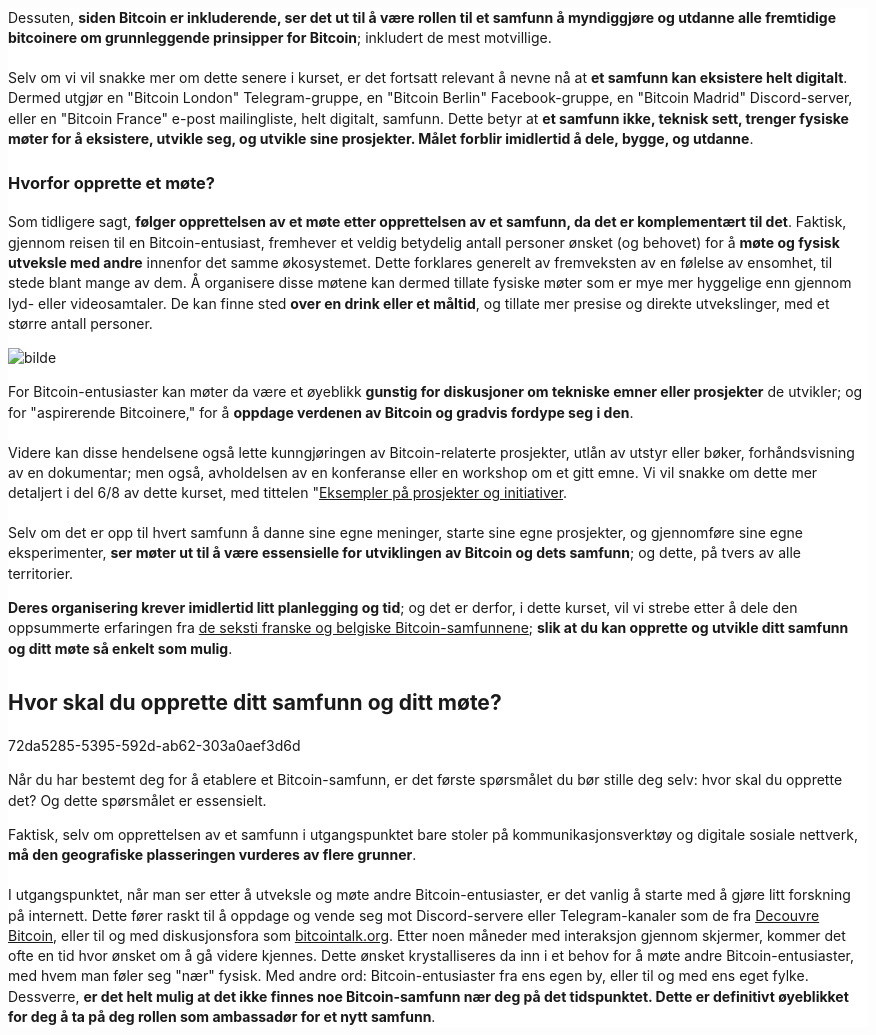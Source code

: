 Dessuten, **siden Bitcoin er inkluderende, ser det ut til å være rollen til et samfunn å myndiggjøre og utdanne alle fremtidige bitcoinere om grunnleggende prinsipper for Bitcoin**; inkludert de mest motvillige.
####
Selv om vi vil snakke mer om dette senere i kurset, er det fortsatt relevant å nevne nå at **et samfunn kan eksistere helt digitalt**. Dermed utgjør en "Bitcoin London" Telegram-gruppe, en "Bitcoin Berlin" Facebook-gruppe, en "Bitcoin Madrid" Discord-server, eller en "Bitcoin France" e-post mailingliste, helt digitalt, samfunn. Dette betyr at **et samfunn ikke, teknisk sett, trenger fysiske møter for å eksistere, utvikle seg, og utvikle sine prosjekter. Målet forblir imidlertid å dele, bygge, og utdanne**.

### Hvorfor opprette et møte?

Som tidligere sagt, **følger opprettelsen av et møte etter opprettelsen av et samfunn, da det er komplementært til det**.
Faktisk, gjennom reisen til en Bitcoin-entusiast, fremhever et veldig betydelig antall personer ønsket (og behovet) for å **møte og fysisk utveksle med andre** innenfor det samme økosystemet. Dette forklares generelt av fremveksten av en følelse av ensomhet, til stede blant mange av dem.
Å organisere disse møtene kan dermed tillate fysiske møter som er mye mer hyggelige enn gjennom lyd- eller videosamtaler. De kan finne sted **over en drink eller et måltid**, og tillate mer presise og direkte utvekslinger, med et større antall personer.

![bilde](assets/fr/chapter1/img3bis.webp)

For Bitcoin-entusiaster kan møter da være et øyeblikk **gunstig for diskusjoner om tekniske emner eller prosjekter** de utvikler; og for "aspirerende Bitcoinere," for å **oppdage verdenen av Bitcoin og gradvis fordype seg i den**.
####
Videre kan disse hendelsene også lette kunngjøringen av Bitcoin-relaterte prosjekter, utlån av utstyr eller bøker, forhåndsvisning av en dokumentar; men også, avholdelsen av en konferanse eller en workshop om et gitt emne. Vi vil snakke om dette mer detaljert i del 6/8 av dette kurset, med tittelen "[Eksempler på prosjekter og initiativer](LINK).
####
Selv om det er opp til hvert samfunn å danne sine egne meninger, starte sine egne prosjekter, og gjennomføre sine egne eksperimenter, **ser møter ut til å være essensielle for utviklingen av Bitcoin og dets samfunn**; og dette, på tvers av alle territorier.

**Deres organisering krever imidlertid litt planlegging og tid**; og det er derfor, i dette kurset, vil vi strebe etter å dele den oppsummerte erfaringen fra [de seksti franske og belgiske Bitcoin-samfunnene](https://btcmap.org/communities/map#2/5.24949/0.20000); **slik at du kan opprette og utvikle ditt samfunn og ditt møte så enkelt som mulig**.

## Hvor skal du opprette ditt samfunn og ditt møte?
<chapterId>72da5285-5395-592d-ab62-303a0aef3d6d</chapterId>

Når du har bestemt deg for å etablere et Bitcoin-samfunn, er det første spørsmålet du bør stille deg selv: hvor skal du opprette det? Og dette spørsmålet er essensielt.

Faktisk, selv om opprettelsen av et samfunn i utgangspunktet bare stoler på kommunikasjonsverktøy og digitale sosiale nettverk, **må den geografiske plasseringen vurderes av flere grunner**.
####
I utgangspunktet, når man ser etter å utveksle og møte andre Bitcoin-entusiaster, er det vanlig å starte med å gjøre litt forskning på internett. Dette fører raskt til å oppdage og vende seg mot Discord-servere eller Telegram-kanaler som de fra [Decouvre Bitcoin](https://decouvrebitcoin.fr/), eller til og med diskusjonsfora som [bitcointalk.org](https://bitcointalk.org).
Etter noen måneder med interaksjon gjennom skjermer, kommer det ofte en tid hvor ønsket om å gå videre kjennes. Dette ønsket krystalliseres da inn i et behov for å møte andre Bitcoin-entusiaster, med hvem man føler seg "nær" fysisk. Med andre ord: Bitcoin-entusiaster fra ens egen by, eller til og med ens eget fylke.
Dessverre, **er det helt mulig at det ikke finnes noe Bitcoin-samfunn nær deg på det tidspunktet. Dette er definitivt øyeblikket for deg å ta på deg rollen som ambassadør for et nytt samfunn**.
